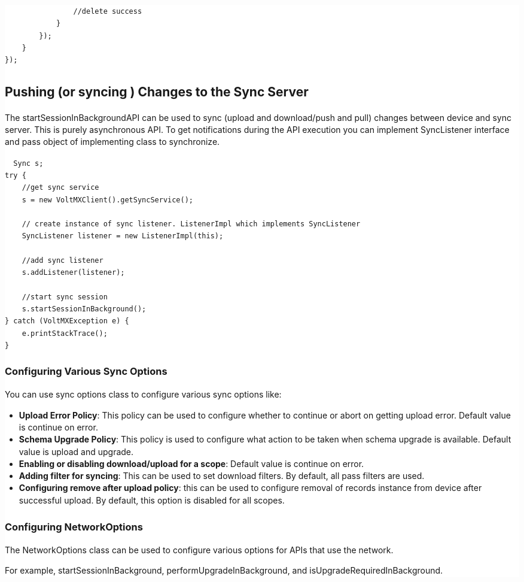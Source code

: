 ```
                //delete success
            }
        });
    }
});
```

Pushing (or syncing ) Changes to the Sync Server
------------------------------------------------

The startSessionInBackgroundAPI can be used to sync (upload and download/push and pull) changes between device and sync server. This is purely asynchronous API. To get notifications during the API execution you can implement SyncListener interface and pass object of implementing class to synchronize.

```
  Sync s;
try {
    //get sync service
    s = new VoltMXClient().getSyncService();

    // create instance of sync listener. ListenerImpl which implements SyncListener
    SyncListener listener = new ListenerImpl(this);

    //add sync listener
    s.addListener(listener);

    //start sync session
    s.startSessionInBackground();
} catch (VoltMXException e) {
    e.printStackTrace();
}
```

### Configuring Various Sync Options

You can use sync options class to configure various sync options like:

*   **Upload Error Policy**: This policy can be used to configure whether to continue or abort on getting upload error. Default value is continue on error.
*   **Schema Upgrade Policy**: This policy is used to configure what action to be taken when schema upgrade is available. Default value is upload and upgrade.
*   **Enabling or disabling download/upload for a scope**: Default value is continue on error.
*   **Adding filter for syncing**: This can be used to set download filters. By default, all pass filters are used.
*   **Configuring remove after upload policy**: this can be used to configure removal of records instance from device after successful upload. By default, this option is disabled for all scopes.

### Configuring NetworkOptions

The NetworkOptions class can be used to configure various options for APIs that use the network.

For example, startSessionInBackground, performUpgradeInBackground, and isUpgradeRequiredInBackground.

